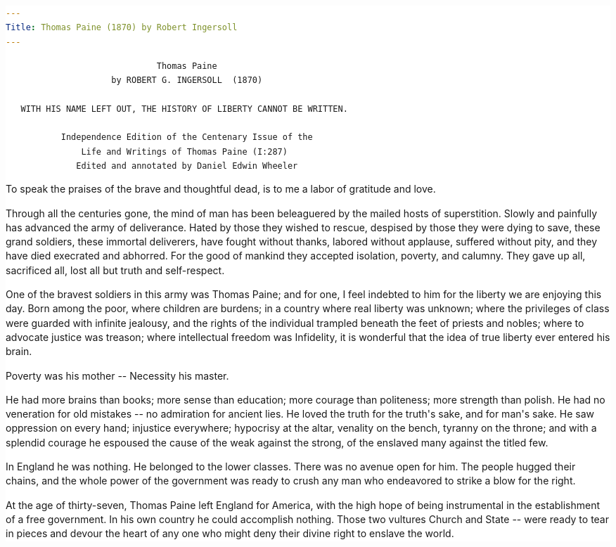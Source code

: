 ```yaml
---
Title: Thomas Paine (1870) by Robert Ingersoll
---
```


                                  Thomas Paine
                         by ROBERT G. INGERSOLL  (1870)

       WITH HIS NAME LEFT OUT, THE HISTORY OF LIBERTY CANNOT BE WRITTEN.

               Independence Edition of the Centenary Issue of the
                   Life and Writings of Thomas Paine (I:287)
                  Edited and annotated by Daniel Edwin Wheeler

   To speak the praises of the brave and thoughtful dead, is to me a labor of
   gratitude and love.

   Through all the centuries gone, the mind of man has been beleaguered by
   the mailed hosts of superstition. Slowly and painfully has advanced the
   army of deliverance. Hated by those they wished to rescue, despised by
   those they were dying to save, these grand soldiers, these immortal
   deliverers, have fought without thanks, labored without applause, suffered
   without pity, and they have died execrated and abhorred. For the good of
   mankind they accepted isolation, poverty, and calumny. They gave up all,
   sacrificed all, lost all but truth and self-respect.

   One of the bravest soldiers in this army was Thomas Paine; and for one, I
   feel indebted to him for the liberty we are enjoying this day. Born among
   the poor, where children are burdens; in a country where real liberty was
   unknown; where the privileges of class were guarded with infinite
   jealousy, and the rights of the individual trampled beneath the feet of
   priests and nobles; where to advocate justice was treason; where
   intellectual freedom was Infidelity, it is wonderful that the idea of true
   liberty ever entered his brain.

   Poverty was his mother -- Necessity his master.

   He had more brains than books; more sense than education; more courage
   than politeness; more strength than polish. He had no veneration for old
   mistakes -- no admiration for ancient lies. He loved the truth for the
   truth's sake, and for man's sake. He saw oppression on every hand;
   injustice everywhere; hypocrisy at the altar, venality on the bench,
   tyranny on the throne; and with a splendid courage he espoused the cause
   of the weak against the strong, of the enslaved many against the titled
   few.

   In England he was nothing. He belonged to the lower classes. There was no
   avenue open for him. The people hugged their chains, and the whole power
   of the government was ready to crush any man who endeavored to strike a
   blow for the right.

   At the age of thirty-seven, Thomas Paine left England for America, with
   the high hope of being instrumental in the establishment of a free
   government. In his own country he could accomplish nothing. Those two
   vultures Church and State -- were ready to tear in pieces and devour the
   heart of any one who might deny their divine right to enslave the world.
